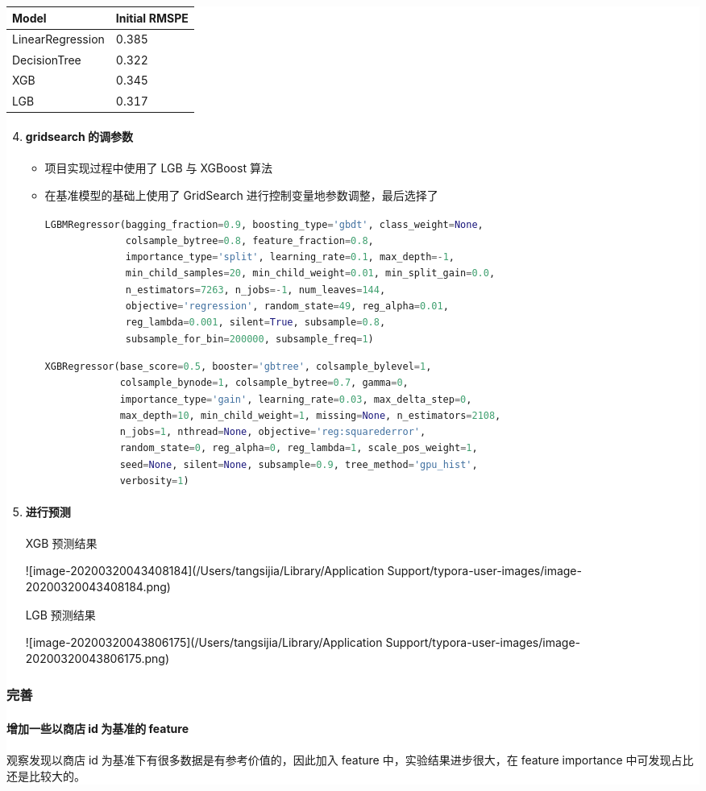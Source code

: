    | Model            | Initial RMSPE |
   | :--------------- | ------------- |
   | LinearRegression | 0.385         |
   | DecisionTree     | 0.322         |
   | XGB              | 0.345         |
   | LGB              | 0.317         |

4. #### gridsearch 的调参数

   - 项目实现过程中使用了 LGB 与 XGBoost 算法

   - 在基准模型的基础上使用了 GridSearch 进行控制变量地参数调整，最后选择了

     ```python
     LGBMRegressor(bagging_fraction=0.9, boosting_type='gbdt', class_weight=None,
                   colsample_bytree=0.8, feature_fraction=0.8,
                   importance_type='split', learning_rate=0.1, max_depth=-1,
                   min_child_samples=20, min_child_weight=0.01, min_split_gain=0.0,
                   n_estimators=7263, n_jobs=-1, num_leaves=144,
                   objective='regression', random_state=49, reg_alpha=0.01,
                   reg_lambda=0.001, silent=True, subsample=0.8,
                   subsample_for_bin=200000, subsample_freq=1)
     ```

     ```python
     XGBRegressor(base_score=0.5, booster='gbtree', colsample_bylevel=1,
                  colsample_bynode=1, colsample_bytree=0.7, gamma=0,
                  importance_type='gain', learning_rate=0.03, max_delta_step=0,
                  max_depth=10, min_child_weight=1, missing=None, n_estimators=2108,
                  n_jobs=1, nthread=None, objective='reg:squarederror',
                  random_state=0, reg_alpha=0, reg_lambda=1, scale_pos_weight=1,
                  seed=None, silent=None, subsample=0.9, tree_method='gpu_hist',
                  verbosity=1)
     ```

     

5. #### 进行预测

   XGB 预测结果

   ![image-20200320043408184](/Users/tangsijia/Library/Application Support/typora-user-images/image-20200320043408184.png)

   LGB 预测结果

   ![image-20200320043806175](/Users/tangsijia/Library/Application Support/typora-user-images/image-20200320043806175.png)

### 完善

#### 增加一些以商店 id 为基准的 feature

观察发现以商店 id 为基准下有很多数据是有参考价值的，因此加入 feature 中，实验结果进步很大，在 feature importance 中可发现占比还是比较大的。
